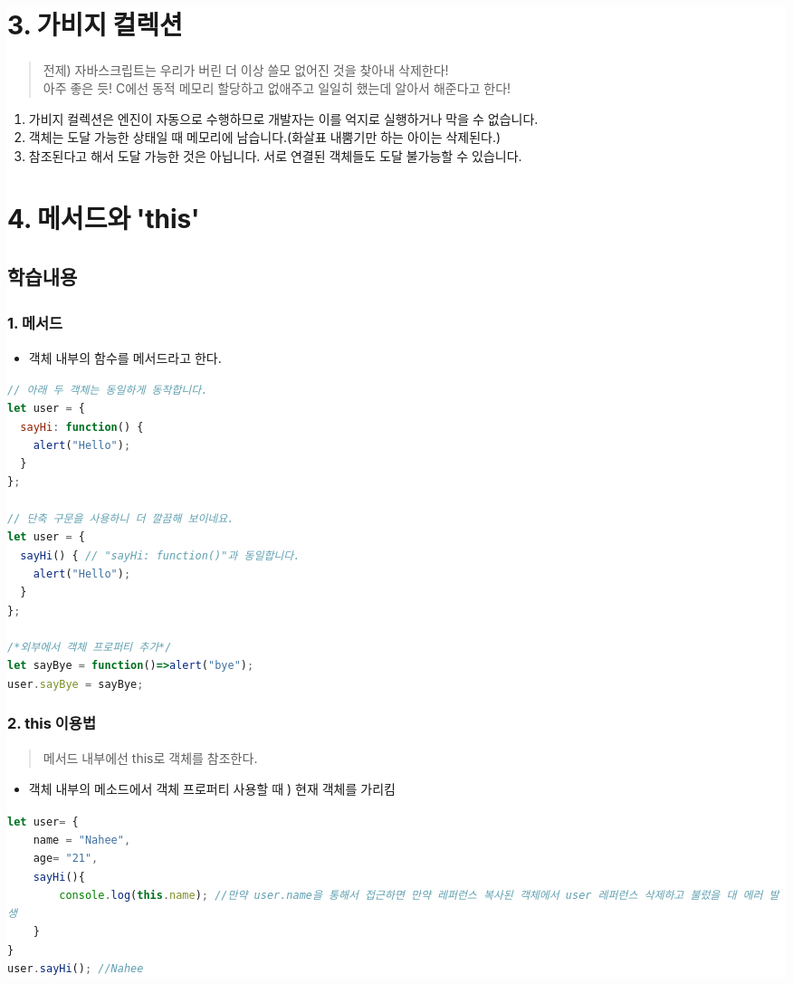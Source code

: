 # 3. 가비지 컬렉션

> 전제) 자바스크립트는 우리가 버린 더 이상 쓸모 없어진 것을 찾아내 삭제한다!  
> 아주 좋은 듯! C에선 동적 메모리 할당하고 없애주고 일일히 했는데 알아서 해준다고 한다!

1. 가비지 컬렉션은 엔진이 자동으로 수행하므로 개발자는 이를 억지로 실행하거나 막을 수 없습니다.
2. 객체는 도달 가능한 상태일 때 메모리에 남습니다.(화살표 내뿜기만 하는 아이는 삭제된다.)
3. 참조된다고 해서 도달 가능한 것은 아닙니다. 서로 연결된 객체들도 도달 불가능할 수 있습니다.

# 4. 메서드와 'this'

## 학습내용

### 1. 메서드

- 객체 내부의 함수를 메서드라고 한다.

```javascript
// 아래 두 객체는 동일하게 동작합니다.
let user = {
  sayHi: function() {
    alert("Hello");
  }
};

// 단축 구문을 사용하니 더 깔끔해 보이네요.
let user = {
  sayHi() { // "sayHi: function()"과 동일합니다.
    alert("Hello");
  }
};

/*외부에서 객체 프로퍼티 추가*/
let sayBye = function()=>alert("bye");
user.sayBye = sayBye;
```

### 2. this 이용법

> 메서드 내부에선 this로 객체를 참조한다.

- 객체 내부의 메소드에서 객체 프로퍼티 사용할 때 ) 현재 객체를 가리킴

```javascript
let user= {
    name = "Nahee",
    age= "21",
    sayHi(){
        console.log(this.name); //만약 user.name을 통해서 접근하면 만약 레퍼런스 복사된 객체에서 user 레퍼런스 삭제하고 불렀을 대 에러 발생
    }
}
user.sayHi(); //Nahee
```

